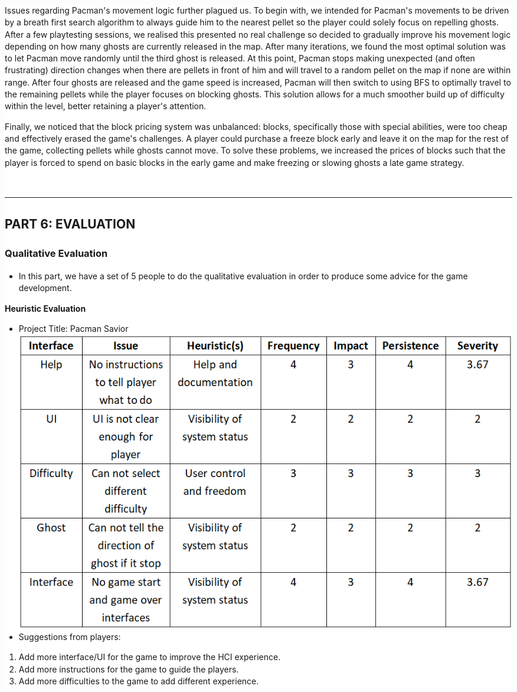 Issues regarding Pacman's movement logic further plagued us. To begin with, we intended for Pacman's movements to be driven by a breath first search algorithm to always guide him to the nearest pellet so the player could solely focus on repelling ghosts. After a few playtesting sessions, we realised this presented no real challenge so decided to gradually improve his movement logic depending on how many ghosts are currently released in the map. After many iterations, we found the most optimal solution was to let Pacman move randomly until the third ghost is released. At this point, Pacman stops making unexpected (and often frustrating) direction changes when there are pellets in front of him and will travel to a random pellet on the map if none are within range. After four ghosts are released and the game speed is increased, Pacman will then switch to using BFS to optimally travel to the remaining pellets while the player focuses on blocking ghosts. This solution allows for a much smoother build up of difficulty within the level, better retaining a player's attention.

Finally, we noticed that the block pricing system was unbalanced: blocks, specifically those with special abilities, were too cheap and effectively erased the game's challenges. A player could purchase a freeze block early and leave it on the map for the rest of the game, collecting pellets while ghosts cannot move. To solve these problems, we increased the prices of blocks such that the player is forced to spend on basic blocks in the early game and make freezing or slowing ghosts a late game strategy.

<br>

---

## PART 6: EVALUATION

### Qualitative Evaluation

* In this part, we have a set of 5 people to do the qualitative evaluation in order to produce some advice for the game development.

**Heuristic Evaluation**
* Project Title: Pacman Savior
![](asset/HeuristicEvaluation.png)
* Suggestions from players:
1. Add more interface/UI for the game to improve the HCI experience.
2. Add more instructions for the game to guide the players.
3. Add more difficulties to the game to add different experience.

